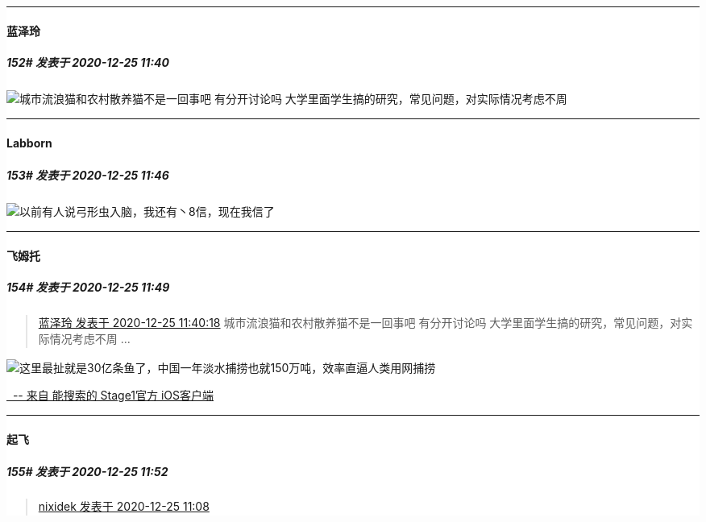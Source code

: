 
-----

####  蓝泽玲  
##### 152#       发表于 2020-12-25 11:40


<img src="https://static.saraba1st.com/image/smiley/face2017/021.png" referrerpolicy="no-referrer">城市流浪猫和农村散养猫不是一回事吧 有分开讨论吗
大学里面学生搞的研究，常见问题，对实际情况考虑不周


-----

####  Labborn  
##### 153#       发表于 2020-12-25 11:46


<img src="https://static.saraba1st.com/image/smiley/face2017/049.png" referrerpolicy="no-referrer">以前有人说弓形虫入脑，我还有丶8信，现在我信了


-----

####  飞姆托  
##### 154#       发表于 2020-12-25 11:49


<blockquote><a href="httphttps://bbs.saraba1st.com/2b/forum.php?mod=redirect&amp;goto=findpost&amp;pid=49839014&amp;ptid=1979402" target="_blank">蓝泽玲 发表于 2020-12-25 11:40:18</a>
城市流浪猫和农村散养猫不是一回事吧 有分开讨论吗
大学里面学生搞的研究，常见问题，对实际情况考虑不周 ...</blockquote><img src="https://static.saraba1st.com/image/smiley/face2017/065.png" referrerpolicy="no-referrer">这里最扯就是30亿条鱼了，中国一年淡水捕捞也就150万吨，效率直逼人类用网捕捞

[  -- 来自 能搜索的 Stage1官方 iOS客户端](https://itunes.apple.com/fi/app/saraba1st/id1221237470?mt=8)


-----

####  起飞  
##### 155#       发表于 2020-12-25 11:52


<blockquote><a href="httphttps://bbs.saraba1st.com/2b/forum.php?mod=redirect&amp;goto=findpost&amp;pid=49838574&amp;ptid=1979402" target="_blank">nixidek 发表于 2020-12-25 11:08</a>

